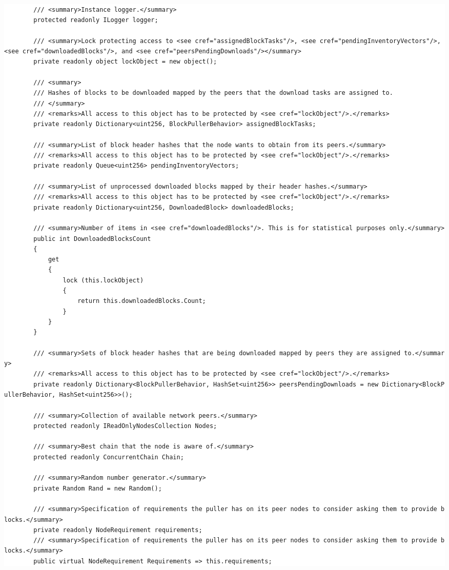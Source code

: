 ```
        /// <summary>Instance logger.</summary>
        protected readonly ILogger logger;

        /// <summary>Lock protecting access to <see cref="assignedBlockTasks"/>, <see cref="pendingInventoryVectors"/>, <see cref="downloadedBlocks"/>, and <see cref="peersPendingDownloads"/></summary>
        private readonly object lockObject = new object();

        /// <summary>
        /// Hashes of blocks to be downloaded mapped by the peers that the download tasks are assigned to.
        /// </summary>
        /// <remarks>All access to this object has to be protected by <see cref="lockObject"/>.</remarks>
        private readonly Dictionary<uint256, BlockPullerBehavior> assignedBlockTasks;

        /// <summary>List of block header hashes that the node wants to obtain from its peers.</summary>
        /// <remarks>All access to this object has to be protected by <see cref="lockObject"/>.</remarks>
        private readonly Queue<uint256> pendingInventoryVectors;

        /// <summary>List of unprocessed downloaded blocks mapped by their header hashes.</summary>
        /// <remarks>All access to this object has to be protected by <see cref="lockObject"/>.</remarks>
        private readonly Dictionary<uint256, DownloadedBlock> downloadedBlocks;

        /// <summary>Number of items in <see cref="downloadedBlocks"/>. This is for statistical purposes only.</summary>
        public int DownloadedBlocksCount
        {
            get
            {
                lock (this.lockObject)
                {
                    return this.downloadedBlocks.Count;
                }
            }
        }

        /// <summary>Sets of block header hashes that are being downloaded mapped by peers they are assigned to.</summary>
        /// <remarks>All access to this object has to be protected by <see cref="lockObject"/>.</remarks>
        private readonly Dictionary<BlockPullerBehavior, HashSet<uint256>> peersPendingDownloads = new Dictionary<BlockPullerBehavior, HashSet<uint256>>();

        /// <summary>Collection of available network peers.</summary>
        protected readonly IReadOnlyNodesCollection Nodes;

        /// <summary>Best chain that the node is aware of.</summary>
        protected readonly ConcurrentChain Chain;

        /// <summary>Random number generator.</summary>
        private Random Rand = new Random();

        /// <summary>Specification of requirements the puller has on its peer nodes to consider asking them to provide blocks.</summary>
        private readonly NodeRequirement requirements;
        /// <summary>Specification of requirements the puller has on its peer nodes to consider asking them to provide blocks.</summary>
        public virtual NodeRequirement Requirements => this.requirements;

```